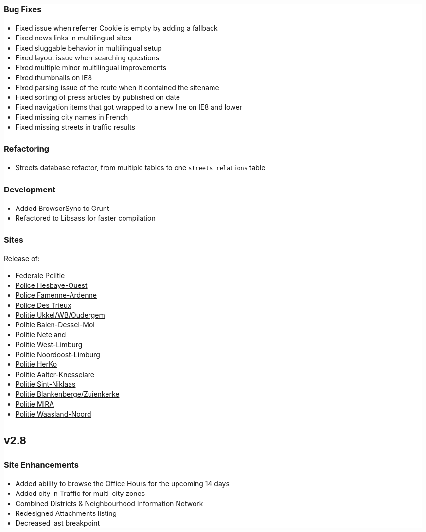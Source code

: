 ### Bug Fixes

* Fixed issue when referrer Cookie is empty by adding a fallback
* Fixed news links in multilingual sites
* Fixed sluggable behavior in multilingual setup
* Fixed layout issue when searching questions
* Fixed multiple minor multilingual improvements
* Fixed thumbnails on IE8
* Fixed parsing issue of the route when it contained the sitename
* Fixed sorting of press articles by published on date
* Fixed navigation items that got wrapped to a new line on IE8 and lower
* Fixed missing city names in French
* Fixed missing streets in traffic results

### Refactoring

* Streets database refactor, from multiple tables to one `streets_relations` table

### Development

* Added BrowserSync to Grunt
* Refactored to Libsass for faster compilation

### Sites

Release of:

* [Federale Politie](http://www.politie.be/fed/nl)
* [Police Hesbaye-Ouest](http://www.policelocale.be/5293)
* [Police Famenne-Ardenne](http://www.policelocale.be/5300)
* [Police Des Trieux](http://www.policelocale.be/5336)
* [Politie Ukkel/WB/Oudergem](http://www.lokalepolitie.be/5342)
* [Politie Balen-Dessel-Mol](http://www.lokalepolitie.be/5368)
* [Politie Neteland](http://www.lokalepolitie.be/5369)
* [Politie West-Limburg](http://www.lokalepolitie.be/5374)
* [Politie Noordoost-Limburg](http://www.lokalepolitie.be/5385)
* [Politie HerKo](http://www.lokalepolitie.be/5393)
* [Politie Aalter-Knesselare](http://www.lokalepolitie.be/5423)
* [Politie Sint-Niklaas](http://www.lokalepolitie.be/5432)
* [Politie Blankenberge/Zuienkerke](http://www.lokalepolitie.be/5445)
* [Politie MIRA](http://www.lokalepolitie.be/5457)
* [Politie Waasland-Noord](http://www.lokalepolitie.be/5904)


## v2.8

### Site Enhancements

* Added ability to browse the Office Hours for the upcoming 14 days
* Added city in Traffic for multi-city zones
* Combined Districts & Neighbourhood Information Network
* Redesigned Attachments listing
* Decreased last breakpoint
